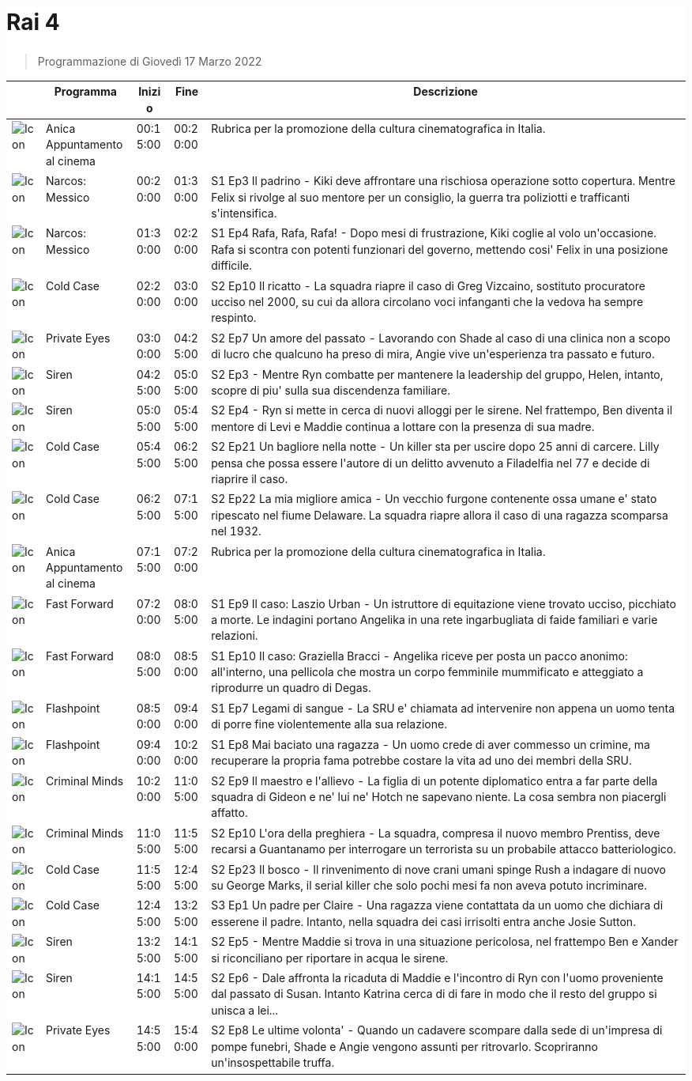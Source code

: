 # Rai 4
> Programmazione di Giovedì 17 Marzo 2022

||Programma|Inizio|Fine|Descrizione|
|---|---|---|---|---|
|![Icon](https://guidatv.sky.it/uuid/dtt_cover_l58VsCKBwnW.png)|Anica Appuntamento al cinema|00:15:00|00:20:00|Rubrica per la promozione della cultura cinematografica in Italia.
|![Icon](https://guidatv.sky.it/uuid/dtt_cover_l58VsCKBwnW.png)|Narcos: Messico|00:20:00|01:30:00|S1 Ep3 Il padrino - Kiki deve affrontare una rischiosa operazione sotto copertura. Mentre Felix si rivolge al suo mentore per un consiglio, la guerra tra poliziotti e trafficanti s&#039;intensifica.
|![Icon](https://guidatv.sky.it/uuid/dtt_cover_l58VsCKBwnW.png)|Narcos: Messico|01:30:00|02:20:00|S1 Ep4 Rafa, Rafa, Rafa! - Dopo mesi di frustrazione, Kiki coglie al volo un&#039;occasione. Rafa si scontra con potenti funzionari del governo, mettendo cosi&#039; Felix in una posizione difficile.
|![Icon](https://guidatv.sky.it/uuid/dtt_cover_l58VsCKBwnW.png)|Cold Case|02:20:00|03:00:00|S2 Ep10 Il ricatto - La squadra riapre il caso di Greg Vizcaino, sostituto procuratore ucciso nel 2000, su cui da allora circolano voci infanganti che la vedova ha sempre respinto.
|![Icon](https://guidatv.sky.it/uuid/3c1fd90d-1fcc-4011-8169-0b2f2a8c3df5/cover?md5ChecksumParam=6d672ae4dbcb3f2d2468a84b86ea78a3)|Private Eyes|03:00:00|04:25:00|S2 Ep7 Un amore del passato - Lavorando con Shade al caso di una clinica non a scopo di lucro che qualcuno ha preso di mira, Angie vive un&#039;esperienza tra passato e futuro.
|![Icon](https://guidatv.sky.it/uuid/dtt_cover_l58VsCKBwnW.png)|Siren|04:25:00|05:05:00|S2 Ep3 - Mentre Ryn combatte per mantenere la leadership del gruppo, Helen, intanto, scopre di piu&#039; sulla sua discendenza familiare.
|![Icon](https://guidatv.sky.it/uuid/dtt_cover_l58VsCKBwnW.png)|Siren|05:05:00|05:45:00|S2 Ep4 - Ryn si mette in cerca di nuovi alloggi per le sirene. Nel frattempo, Ben diventa il mentore di Levi e Maddie continua a lottare con la presenza di sua madre.
|![Icon](https://guidatv.sky.it/uuid/dtt_cover_l58VsCKBwnW.png)|Cold Case|05:45:00|06:25:00|S2 Ep21 Un bagliore nella notte - Un killer sta per uscire dopo 25 anni di carcere. Lilly pensa che possa essere l&#039;autore di un delitto avvenuto a Filadelfia nel 77 e decide di riaprire il caso.
|![Icon](https://guidatv.sky.it/uuid/dtt_cover_l58VsCKBwnW.png)|Cold Case|06:25:00|07:15:00|S2 Ep22 La mia migliore amica - Un vecchio furgone contenente ossa umane e&#039; stato ripescato nel fiume Delaware. La squadra riapre allora il caso di una ragazza scomparsa nel 1932.
|![Icon](https://guidatv.sky.it/uuid/dtt_cover_l58VsCKBwnW.png)|Anica Appuntamento al cinema|07:15:00|07:20:00|Rubrica per la promozione della cultura cinematografica in Italia.
|![Icon](https://guidatv.sky.it/uuid/dtt_cover_l58VsCKBwnW.png)|Fast Forward|07:20:00|08:05:00|S1 Ep9 Il caso: Laszio Urban - Un istruttore di equitazione viene trovato ucciso, picchiato a morte. Le indagini portano Angelika in una rete ingarbugliata di faide familiari e varie relazioni.
|![Icon](https://guidatv.sky.it/uuid/dtt_cover_l58VsCKBwnW.png)|Fast Forward|08:05:00|08:50:00|S1 Ep10 Il caso: Graziella Bracci - Angelika riceve per posta un pacco anonimo: all&#039;interno, una pellicola che mostra un corpo femminile mummificato e atteggiato a riprodurre un quadro di Degas.
|![Icon](https://guidatv.sky.it/uuid/dtt_cover_l58VsCKBwnW.png)|Flashpoint|08:50:00|09:40:00|S1 Ep7 Legami di sangue - La SRU e&#039; chiamata ad intervenire non appena un uomo tenta di porre fine violentemente alla sua relazione.
|![Icon](https://guidatv.sky.it/uuid/dtt_cover_l58VsCKBwnW.png)|Flashpoint|09:40:00|10:20:00|S1 Ep8 Mai baciato una ragazza - Un uomo crede di aver commesso un crimine, ma recuperare la propria fama potrebbe costare la vita ad uno dei membri della SRU.
|![Icon](https://guidatv.sky.it/uuid/cc157069-92ec-4469-8de8-7eaad0f44c16/cover?md5ChecksumParam=49feeb7e4a8122e0a4a488310931b7f6)|Criminal Minds|10:20:00|11:05:00|S2 Ep9 Il maestro e l&#039;allievo - La figlia di un potente diplomatico entra a far parte della squadra di Gideon e ne&#039; lui ne&#039; Hotch ne sapevano niente. La cosa sembra non piacergli affatto.
|![Icon](https://guidatv.sky.it/uuid/f16b8af6-e270-4e85-9009-75db8172c7fd/cover?md5ChecksumParam=49feeb7e4a8122e0a4a488310931b7f6)|Criminal Minds|11:05:00|11:55:00|S2 Ep10 L&#039;ora della preghiera - La squadra, compresa il nuovo membro Prentiss, deve recarsi a Guantanamo per interrogare un terrorista su un probabile attacco batteriologico.
|![Icon](https://guidatv.sky.it/uuid/dtt_cover_l58VsCKBwnW.png)|Cold Case|11:55:00|12:45:00|S2 Ep23 Il bosco - Il rinvenimento di nove crani umani spinge Rush a indagare di nuovo su George Marks, il serial killer che solo pochi mesi fa non aveva potuto incriminare.
|![Icon](https://guidatv.sky.it/uuid/dtt_cover_l58VsCKBwnW.png)|Cold Case|12:45:00|13:25:00|S3 Ep1 Un padre per Claire - Una ragazza viene contattata da un uomo che dichiara di esserene il padre. Intanto, nella squadra dei casi irrisolti entra anche Josie Sutton.
|![Icon](https://guidatv.sky.it/uuid/dtt_cover_l58VsCKBwnW.png)|Siren|13:25:00|14:15:00|S2 Ep5 - Mentre Maddie si trova in una situazione pericolosa, nel frattempo Ben e Xander si riconciliano per riportare in acqua le sirene.
|![Icon](https://guidatv.sky.it/uuid/dtt_cover_l58VsCKBwnW.png)|Siren|14:15:00|14:55:00|S2 Ep6 - Dale affronta la ricaduta di Maddie e l&#039;incontro di Ryn con l&#039;uomo proveniente dal passato di Susan. Intanto Katrina cerca di di fare in modo che il resto del gruppo si unisca a lei...
|![Icon](https://guidatv.sky.it/uuid/dc38ef58-b018-4e2f-a369-eb1bb1952a4c/cover?md5ChecksumParam=6d672ae4dbcb3f2d2468a84b86ea78a3)|Private Eyes|14:55:00|15:40:00|S2 Ep8 Le ultime volonta&#039; - Quando un cadavere scompare dalla sede di un&#039;impresa di pompe funebri, Shade e Angie vengono assunti per ritrovarlo. Scopriranno un&#039;insospettabile truffa.